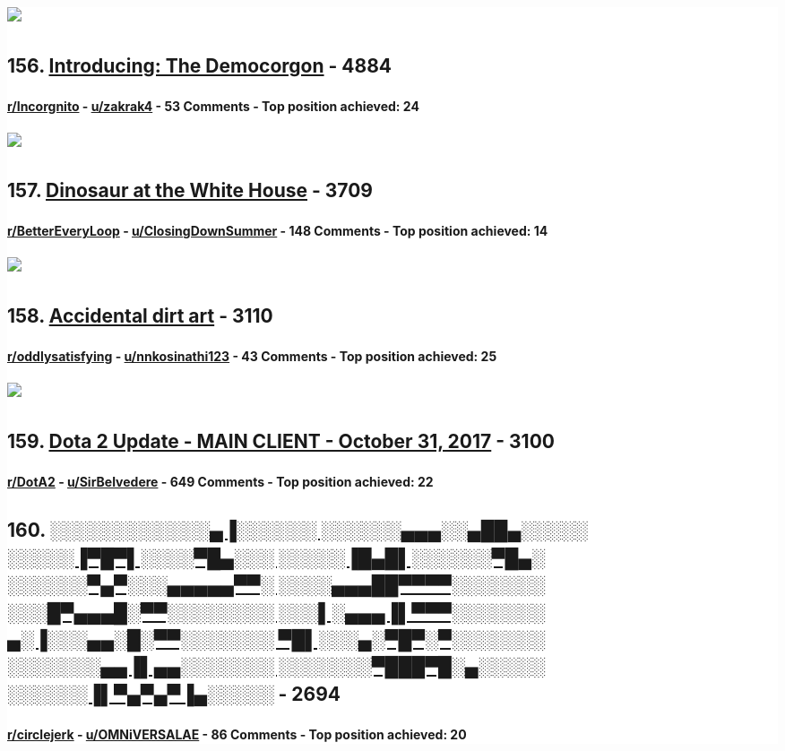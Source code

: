 <a href="https://i.redd.it/k864azmkj5vz.png"><img src="https://b.thumbs.redditmedia.com/_kdlb6A7xL8BE1763zvSOi03JRTxb02S5S1La5mhtio.jpg"></img></a>

## 156. [Introducing: The Democorgon](http://reddit.com/r/Incorgnito/comments/79zdns/introducing_the_democorgon/) - 4884
#### [r/Incorgnito](http://reddit.com/r/Incorgnito) - [u/zakrak4](http://reddit.com/u/zakrak4) - 53 Comments - Top position achieved: 24

<a href="https://i.redd.it/6ov88oi4r8vz.jpg"><img src="https://b.thumbs.redditmedia.com/gB4WyA2LSkd1Bcmg9COrSakgFfM7UM8MgyfbeYXTrik.jpg"></img></a>

## 157. [Dinosaur at the White House](http://reddit.com/r/BetterEveryLoop/comments/7a0dnu/dinosaur_at_the_white_house/) - 3709
#### [r/BetterEveryLoop](http://reddit.com/r/BetterEveryLoop) - [u/ClosingDownSummer](http://reddit.com/u/ClosingDownSummer) - 148 Comments - Top position achieved: 14

<a href="https://i.imgur.com/kv2UdLm.gifv"><img src="https://b.thumbs.redditmedia.com/3YvQtYFr07k7VeeWOvTx7xPnW2GDJlaM-5X_5G3kpZo.jpg"></img></a>

## 158. [Accidental dirt art](http://reddit.com/r/oddlysatisfying/comments/7a05rv/accidental_dirt_art/) - 3110
#### [r/oddlysatisfying](http://reddit.com/r/oddlysatisfying) - [u/nnkosinathi123](http://reddit.com/u/nnkosinathi123) - 43 Comments - Top position achieved: 25

<a href="https://i.redd.it/xar6xrivd9vz.jpg"><img src="https://b.thumbs.redditmedia.com/K5QCOgHiPo_Yi5_5c-STP9NlymCEVhe-XAevrlZrfKk.jpg"></img></a>

## 159. [Dota 2 Update - MAIN CLIENT - October 31, 2017](http://reddit.com/r/DotA2/comments/79zami/dota_2_update_main_client_october_31_2017/) - 3100
#### [r/DotA2](http://reddit.com/r/DotA2) - [u/SirBelvedere](http://reddit.com/u/SirBelvedere) - 649 Comments - Top position achieved: 22

## 160. [░░░░░░░░░░░░▄▐░░░░░░ ░░░░░░▄▄▄░░▄██▄░░░░░ ░░░░░▐▀█▀▌░░░░▀█▄░░░ ░░░░░▐█▄█▌░░░░░░▀█▄░ ░░░░░░▀▄▀░░░▄▄▄▄▄▀▀░ ░░░░▄▄▄██▀▀▀▀░░░░░░░ ░░░█▀▄▄▄█░▀▀░░░░░░░░ ░░░▌░▄▄▄▐▌▀▀▀░░░░░░░ ▄░▐░░░▄▄░█░▀▀░░░░░░░ ▀█▌░░░▄░▀█▀░▀░░░░░░░ ░░░░░░░▄▄▐▌▄▄░░░░░░░ ░░░░░░░▀███▀█░▄░░░░░ ░░░░░░▐▌▀▄▀▄▀▐▄░░░░░](http://reddit.com/r/circlejerk/comments/79v3li/_/) - 2694
#### [r/circlejerk](http://reddit.com/r/circlejerk) - [u/OMNiVERSALAE](http://reddit.com/u/OMNiVERSALAE) - 86 Comments - Top position achieved: 20
